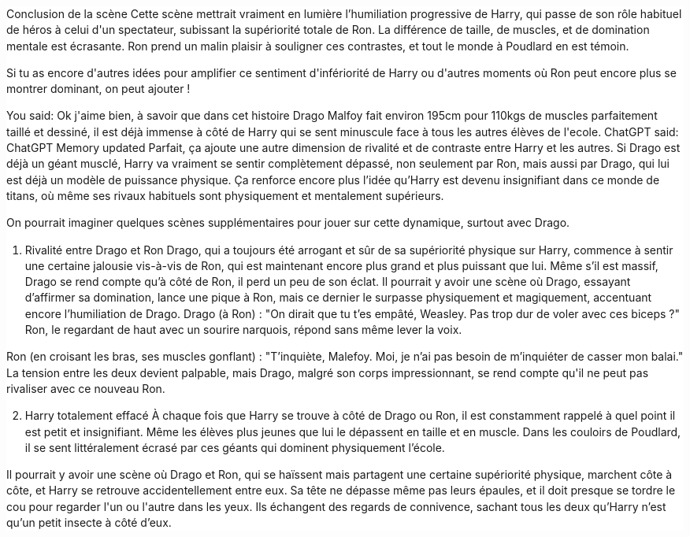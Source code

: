 Conclusion de la scène
Cette scène mettrait vraiment en lumière l’humiliation progressive de Harry, qui passe de son rôle habituel de héros à celui d'un spectateur, subissant la supériorité totale de Ron. La différence de taille, de muscles, et de domination mentale est écrasante. Ron prend un malin plaisir à souligner ces contrastes, et tout le monde à Poudlard en est témoin.

Si tu as encore d'autres idées pour amplifier ce sentiment d'infériorité de Harry ou d'autres moments où Ron peut encore plus se montrer dominant, on peut ajouter !






You said:
Ok j'aime bien, à savoir que dans cet histoire Drago Malfoy fait environ 195cm pour 110kgs de muscles parfaitement taillé et dessiné, il est déjà immense à côté de Harry qui se sent minuscule face à tous les autres élèves de l'ecole.
ChatGPT said:
ChatGPT
Memory updated
Parfait, ça ajoute une autre dimension de rivalité et de contraste entre Harry et les autres. Si Drago est déjà un géant musclé, Harry va vraiment se sentir complètement dépassé, non seulement par Ron, mais aussi par Drago, qui lui est déjà un modèle de puissance physique. Ça renforce encore plus l’idée qu’Harry est devenu insignifiant dans ce monde de titans, où même ses rivaux habituels sont physiquement et mentalement supérieurs.

On pourrait imaginer quelques scènes supplémentaires pour jouer sur cette dynamique, surtout avec Drago.

1. Rivalité entre Drago et Ron
Drago, qui a toujours été arrogant et sûr de sa supériorité physique sur Harry, commence à sentir une certaine jalousie vis-à-vis de Ron, qui est maintenant encore plus grand et plus puissant que lui. Même s’il est massif, Drago se rend compte qu’à côté de Ron, il perd un peu de son éclat. Il pourrait y avoir une scène où Drago, essayant d’affirmer sa domination, lance une pique à Ron, mais ce dernier le surpasse physiquement et magiquement, accentuant encore l’humiliation de Drago.
Drago (à Ron) :
"On dirait que tu t’es empâté, Weasley. Pas trop dur de voler avec ces biceps ?"
Ron, le regardant de haut avec un sourire narquois, répond sans même lever la voix.

Ron (en croisant les bras, ses muscles gonflant) :
"T’inquiète, Malefoy. Moi, je n’ai pas besoin de m’inquiéter de casser mon balai."
La tension entre les deux devient palpable, mais Drago, malgré son corps impressionnant, se rend compte qu'il ne peut pas rivaliser avec ce nouveau Ron.

2. Harry totalement effacé
À chaque fois que Harry se trouve à côté de Drago ou Ron, il est constamment rappelé à quel point il est petit et insignifiant. Même les élèves plus jeunes que lui le dépassent en taille et en muscle. Dans les couloirs de Poudlard, il se sent littéralement écrasé par ces géants qui dominent physiquement l’école.

Il pourrait y avoir une scène où Drago et Ron, qui se haïssent mais partagent une certaine supériorité physique, marchent côte à côte, et Harry se retrouve accidentellement entre eux. Sa tête ne dépasse même pas leurs épaules, et il doit presque se tordre le cou pour regarder l'un ou l'autre dans les yeux. Ils échangent des regards de connivence, sachant tous les deux qu’Harry n’est qu’un petit insecte à côté d’eux.
